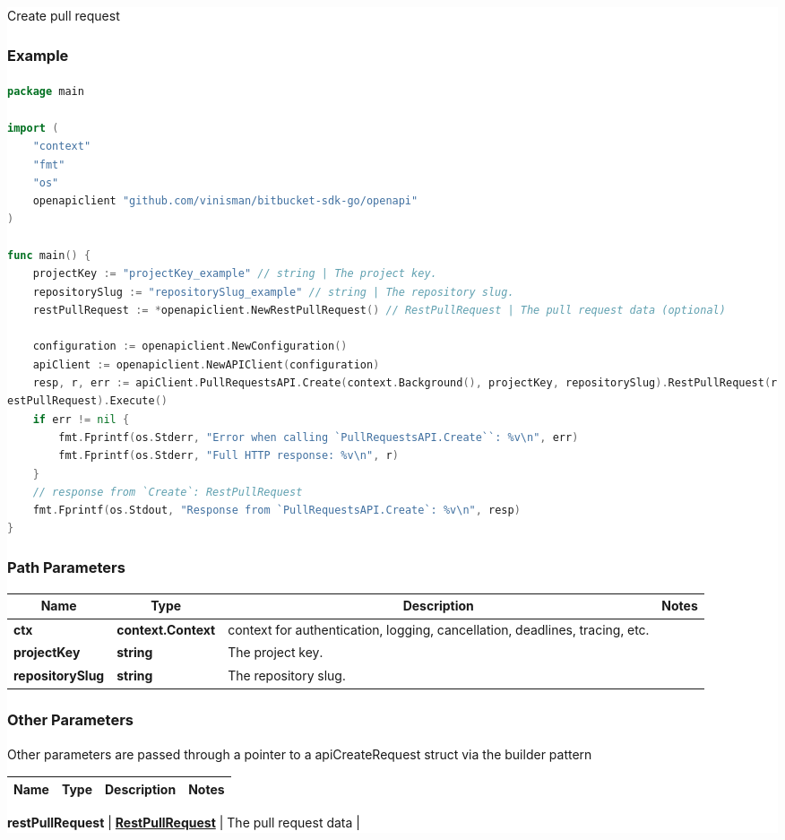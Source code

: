 Create pull request



### Example

```go
package main

import (
	"context"
	"fmt"
	"os"
	openapiclient "github.com/vinisman/bitbucket-sdk-go/openapi"
)

func main() {
	projectKey := "projectKey_example" // string | The project key.
	repositorySlug := "repositorySlug_example" // string | The repository slug.
	restPullRequest := *openapiclient.NewRestPullRequest() // RestPullRequest | The pull request data (optional)

	configuration := openapiclient.NewConfiguration()
	apiClient := openapiclient.NewAPIClient(configuration)
	resp, r, err := apiClient.PullRequestsAPI.Create(context.Background(), projectKey, repositorySlug).RestPullRequest(restPullRequest).Execute()
	if err != nil {
		fmt.Fprintf(os.Stderr, "Error when calling `PullRequestsAPI.Create``: %v\n", err)
		fmt.Fprintf(os.Stderr, "Full HTTP response: %v\n", r)
	}
	// response from `Create`: RestPullRequest
	fmt.Fprintf(os.Stdout, "Response from `PullRequestsAPI.Create`: %v\n", resp)
}
```

### Path Parameters


Name | Type | Description  | Notes
------------- | ------------- | ------------- | -------------
**ctx** | **context.Context** | context for authentication, logging, cancellation, deadlines, tracing, etc.
**projectKey** | **string** | The project key. | 
**repositorySlug** | **string** | The repository slug. | 

### Other Parameters

Other parameters are passed through a pointer to a apiCreateRequest struct via the builder pattern


Name | Type | Description  | Notes
------------- | ------------- | ------------- | -------------


 **restPullRequest** | [**RestPullRequest**](RestPullRequest.md) | The pull request data | 
